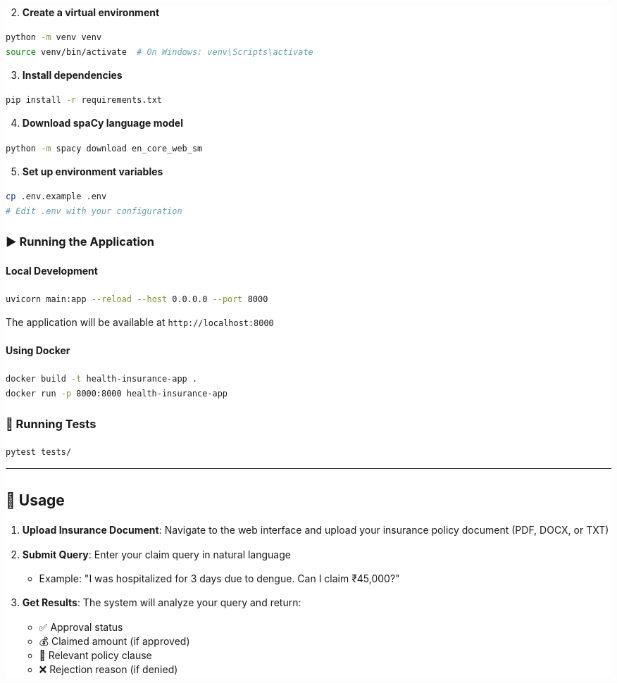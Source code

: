 2. **Create a virtual environment**
```bash
python -m venv venv
source venv/bin/activate  # On Windows: venv\Scripts\activate
```

3. **Install dependencies**
```bash
pip install -r requirements.txt
```

4. **Download spaCy language model**
```bash
python -m spacy download en_core_web_sm
```

5. **Set up environment variables**
```bash
cp .env.example .env
# Edit .env with your configuration
```

### ▶️ Running the Application

#### Local Development
```bash
uvicorn main:app --reload --host 0.0.0.0 --port 8000
```

The application will be available at `http://localhost:8000`

#### Using Docker
```bash
docker build -t health-insurance-app .
docker run -p 8000:8000 health-insurance-app
```

### 🧪 Running Tests
```bash
pytest tests/
```

---

## 📖 Usage

1. **Upload Insurance Document**: Navigate to the web interface and upload your insurance policy document (PDF, DOCX, or TXT)

2. **Submit Query**: Enter your claim query in natural language
   - Example: "I was hospitalized for 3 days due to dengue. Can I claim ₹45,000?"

3. **Get Results**: The system will analyze your query and return:
   - ✅ Approval status
   - 💰 Claimed amount (if approved)
   - 📜 Relevant policy clause
   - ❌ Rejection reason (if denied)
